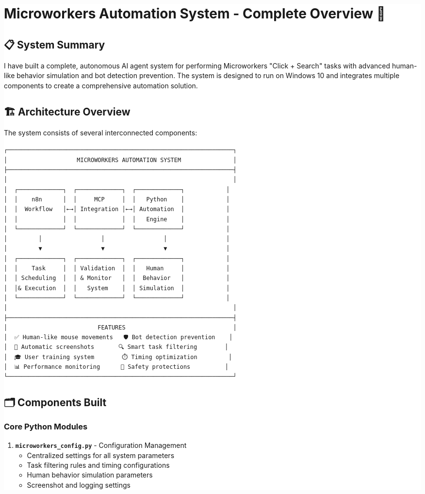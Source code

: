 # Microworkers Automation System - Complete Overview 🎯

## 📋 System Summary

I have built a complete, autonomous AI agent system for performing Microworkers "Click + Search" tasks with advanced human-like behavior simulation and bot detection prevention. The system is designed to run on Windows 10 and integrates multiple components to create a comprehensive automation solution.

## 🏗️ Architecture Overview

The system consists of several interconnected components:

```
┌─────────────────────────────────────────────────────────────────┐
│                    MICROWORKERS AUTOMATION SYSTEM               │
├─────────────────────────────────────────────────────────────────┤
│                                                                 │
│  ┌─────────────┐  ┌─────────────┐  ┌─────────────┐            │
│  │    n8n      │  │     MCP     │  │   Python    │            │
│  │  Workflow   │←→│ Integration │←→│ Automation  │            │
│  │             │  │             │  │   Engine    │            │
│  └─────────────┘  └─────────────┘  └─────────────┘            │
│         │                 │                 │                 │
│         ▼                 ▼                 ▼                 │
│  ┌─────────────┐  ┌─────────────┐  ┌─────────────┐            │
│  │    Task     │  │ Validation  │  │   Human     │            │
│  │ Scheduling  │  │ & Monitor   │  │  Behavior   │            │
│  │& Execution  │  │   System    │  │ Simulation  │            │
│  └─────────────┘  └─────────────┘  └─────────────┘            │
│                                                                 │
├─────────────────────────────────────────────────────────────────┤
│                          FEATURES                               │
│  ✅ Human-like mouse movements   🛡️ Bot detection prevention    │
│  📸 Automatic screenshots       🔍 Smart task filtering        │
│  🎓 User training system        ⏱️ Timing optimization         │
│  📊 Performance monitoring      🚫 Safety protections          │
└─────────────────────────────────────────────────────────────────┘
```

## 🗂️ Components Built

### Core Python Modules

1. **`microworkers_config.py`** - Configuration Management
   - Centralized settings for all system parameters
   - Task filtering rules and timing configurations
   - Human behavior simulation parameters
   - Screenshot and logging settings
